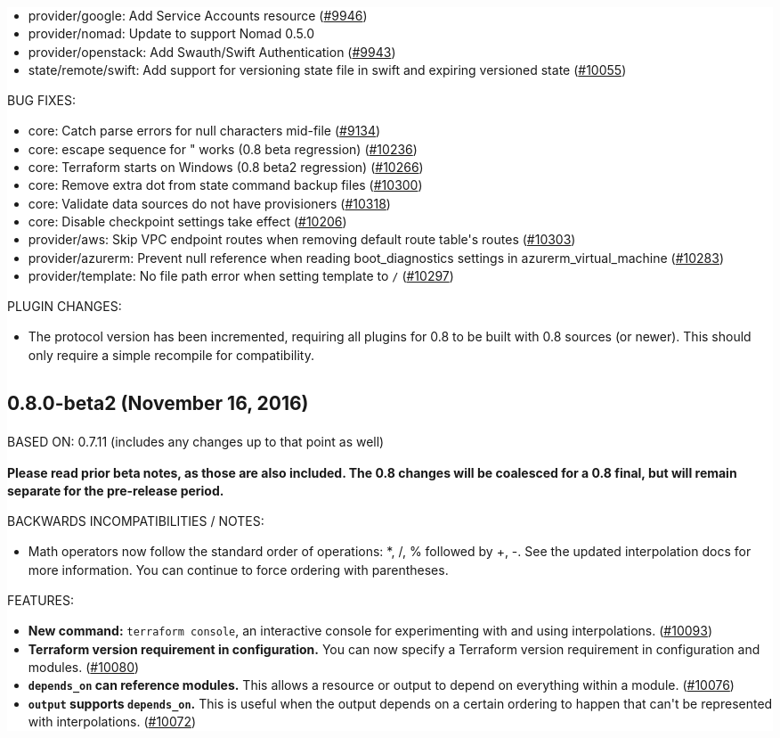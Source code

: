  * provider/google: Add Service Accounts resource ([#9946](https://github.com/hashicorp/terraform/issues/9946))
 * provider/nomad: Update to support Nomad 0.5.0
 * provider/openstack: Add Swauth/Swift Authentication ([#9943](https://github.com/hashicorp/terraform/issues/9943))
 * state/remote/swift: Add support for versioning state file in swift and expiring versioned state ([#10055](https://github.com/hashicorp/terraform/issues/10055))

BUG FIXES:

 * core: Catch parse errors for null characters mid-file ([#9134](https://github.com/hashicorp/terraform/issues/9134))
 * core: escape sequence for " works (0.8 beta regression) ([#10236](https://github.com/hashicorp/terraform/issues/10236))
 * core: Terraform starts on Windows (0.8 beta2 regression) ([#10266](https://github.com/hashicorp/terraform/issues/10266))
 * core: Remove extra dot from state command backup files ([#10300](https://github.com/hashicorp/terraform/issues/10300))
 * core: Validate data sources do not have provisioners ([#10318](https://github.com/hashicorp/terraform/issues/10318))
 * core: Disable checkpoint settings take effect ([#10206](https://github.com/hashicorp/terraform/issues/10206))
 * provider/aws: Skip VPC endpoint routes when removing default route table's routes ([#10303](https://github.com/hashicorp/terraform/issues/10303))
 * provider/azurerm: Prevent null reference when reading boot_diagnostics settings in azurerm_virtual_machine ([#10283](https://github.com/hashicorp/terraform/issues/10283))
 * provider/template: No file path error when setting template to `/` ([#10297](https://github.com/hashicorp/terraform/issues/10297))

PLUGIN CHANGES:

 * The protocol version has been incremented, requiring all plugins for
   0.8 to be built with 0.8 sources (or newer). This should only require
   a simple recompile for compatibility.

## 0.8.0-beta2 (November 16, 2016)

BASED ON: 0.7.11 (includes any changes up to that point as well)

**Please read prior beta notes, as those are also included. The 0.8 changes
will be coalesced for a 0.8 final, but will remain separate for the pre-release
period.**

BACKWARDS INCOMPATIBILITIES / NOTES:

 * Math operators now follow the standard order of operations: *, /, % followed
   by +, -. See the updated interpolation docs for more information. You can
   continue to force ordering with parentheses.

FEATURES:

 * **New command:** `terraform console`, an interactive console for experimenting
   with and using interpolations. ([#10093](https://github.com/hashicorp/terraform/issues/10093))
 * **Terraform version requirement in configuration.** You can now specify
   a Terraform version requirement in configuration and modules. ([#10080](https://github.com/hashicorp/terraform/issues/10080))
 * **`depends_on` can reference modules.** This allows a resource or output
   to depend on everything within a module. ([#10076](https://github.com/hashicorp/terraform/issues/10076))
 * **`output` supports `depends_on`.** This is useful when the output depends
   on a certain ordering to happen that can't be represented with interpolations.
   ([#10072](https://github.com/hashicorp/terraform/issues/10072))
